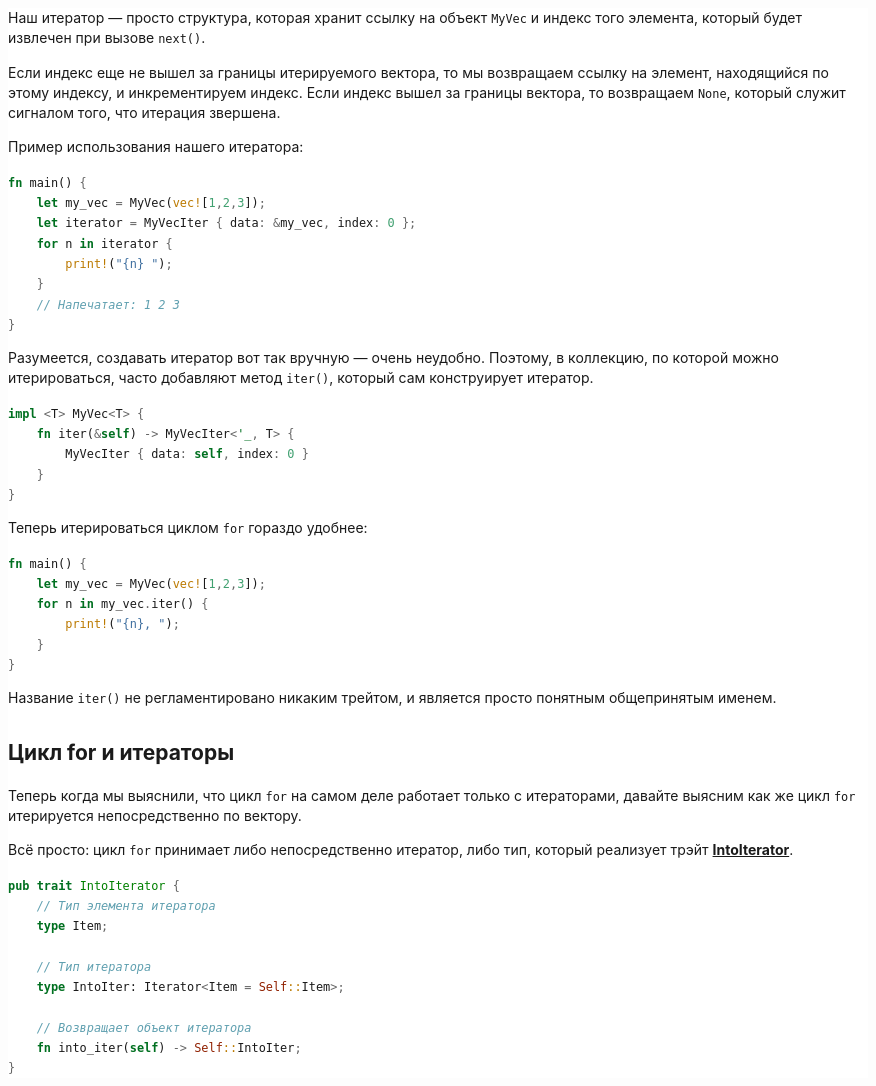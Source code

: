 Наш итератор — просто структура, которая хранит ссылку на объект `MyVec` и индекс того элемента, который будет извлечен при вызове `next()`.

Если индекс еще не вышел за границы итерируемого вектора, то мы возвращаем ссылку на элемент, находящийся по этому индексу, и инкрементируем индекс. Если индекс вышел за границы вектора, то возвращаем `None`, который служит сигналом того, что итерация звершена.

Пример использования нашего итератора:

```rust
fn main() {
    let my_vec = MyVec(vec![1,2,3]);
    let iterator = MyVecIter { data: &my_vec, index: 0 }; 
    for n in iterator {
        print!("{n} ");
    }
    // Напечатает: 1 2 3
}
```

Разумеется, создавать итератор вот так вручную — очень неудобно. Поэтому, в коллекцию, по которой можно итерироваться, часто добавляют метод `iter()`, который сам конструирует итератор.

```rust
impl <T> MyVec<T> {
    fn iter(&self) -> MyVecIter<'_, T> {
        MyVecIter { data: self, index: 0 }
    }
}
```

Теперь итерироваться циклом `for` гораздо удобнее:

```rust
fn main() {
    let my_vec = MyVec(vec![1,2,3]);
    for n in my_vec.iter() {
        print!("{n}, ");
    }
}
```

Название `iter()` не регламентировано никаким трейтом, и является просто понятным общепринятым именем.

## Цикл for и итераторы

Теперь когда мы выяснили, что цикл `for` на самом деле работает только с итераторами, давайте выясним как же цикл `for` итерируется непосредственно по вектору.

Всё просто: цикл `for` принимает либо непосредственно итератор, либо тип, который реализует трэйт [**IntoIterator**](https://doc.rust-lang.org/std/iter/trait.IntoIterator.html).

```rust
pub trait IntoIterator {
    // Тип элемента итератора
    type Item;

    // Тип итератора
    type IntoIter: Iterator<Item = Self::Item>;

    // Возвращает объект итератора
    fn into_iter(self) -> Self::IntoIter;
}
```
